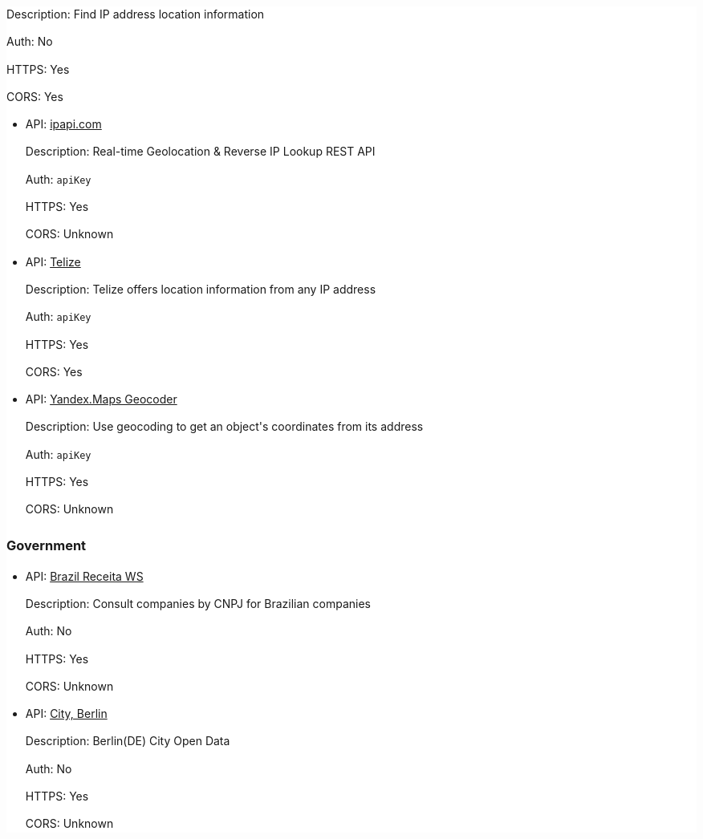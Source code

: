   Description: Find IP address location information

  Auth: No

  HTTPS: Yes

  CORS: Yes


- API: [ipapi.com](https://ipapi.com/)

  Description: Real-time Geolocation & Reverse IP Lookup REST API

  Auth: `apiKey`

  HTTPS: Yes

  CORS: Unknown


- API: [Telize](https://rapidapi.com/fcambus/api/telize/)

  Description: Telize offers location information from any IP address

  Auth: `apiKey`

  HTTPS: Yes

  CORS: Yes


- API: [Yandex.Maps Geocoder](https://yandex.com/dev/maps/geocoder)

  Description: Use geocoding to get an object's coordinates from its address

  Auth: `apiKey`

  HTTPS: Yes

  CORS: Unknown



### Government

- API: [Brazil Receita WS](https://www.receitaws.com.br/)

  Description: Consult companies by CNPJ for Brazilian companies

  Auth: No

  HTTPS: Yes

  CORS: Unknown


- API: [City, Berlin](https://daten.berlin.de/)

  Description: Berlin(DE) City Open Data

  Auth: No

  HTTPS: Yes

  CORS: Unknown

